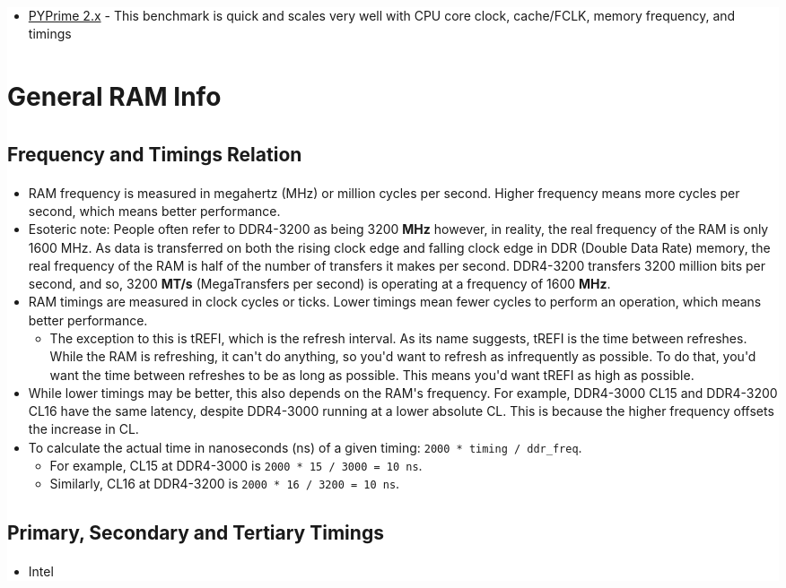 - [PYPrime 2.x](https://github.com/monabuntur/PYPrime-2.x) - This benchmark is quick and scales very well with CPU core clock, cache/FCLK, memory frequency, and timings

# General RAM Info

## Frequency and Timings Relation

- RAM frequency is measured in megahertz (MHz) or million cycles per second. Higher frequency means more cycles per second, which means better performance.
- Esoteric note: People often refer to DDR4-3200 as being 3200 **MHz** however, in reality, the real frequency of the RAM is only 1600 MHz. As data is transferred on both the rising clock edge and falling clock edge in DDR (Double Data Rate) memory, the real frequency of the RAM is half of the number of transfers it makes per second. DDR4-3200 transfers 3200 million bits per second, and so, 3200 **MT/s** (MegaTransfers per second) is operating at a frequency of 1600 **MHz**.
- RAM timings are measured in clock cycles or ticks. Lower timings mean fewer cycles to perform an operation, which means better performance.
  - The exception to this is tREFI, which is the refresh interval. As its name suggests, tREFI is the time between refreshes. While the RAM is refreshing, it can't do anything, so you'd want to refresh as infrequently as possible. To do that, you'd want the time between refreshes to be as long as possible. This means you'd want tREFI as high as possible.
- While lower timings may be better, this also depends on the RAM's frequency. For example, DDR4-3000 CL15 and DDR4-3200 CL16 have the same latency, despite DDR4-3000 running at a lower absolute CL. This is because the higher frequency offsets the increase in CL.
- To calculate the actual time in nanoseconds (ns) of a given timing: `2000 * timing / ddr_freq`.
  - For example, CL15 at DDR4-3000 is `2000 * 15 / 3000 = 10 ns`.
  - Similarly, CL16 at DDR4-3200 is `2000 * 16 / 3200 = 10 ns`.

## Primary, Secondary and Tertiary Timings

- Intel
  
